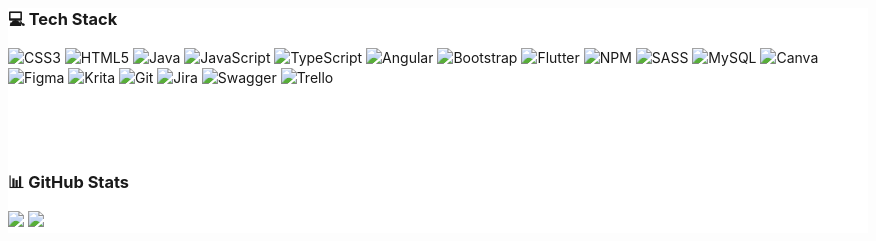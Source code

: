 <div align="left">

<h3>💻 Tech Stack</h3>

  
![CSS3](https://img.shields.io/badge/css3-%231572B6.svg?style=for-the-badge&logo=css3&logoColor=white) ![HTML5](https://img.shields.io/badge/html5-%23E34F26.svg?style=for-the-badge&logo=html5&logoColor=white) ![Java](https://img.shields.io/badge/java-%23ED8B00.svg?style=for-the-badge&logo=openjdk&logoColor=white) ![JavaScript](https://img.shields.io/badge/javascript-%23323330.svg?style=for-the-badge&logo=javascript&logoColor=%23F7DF1E) ![TypeScript](https://img.shields.io/badge/typescript-%23007ACC.svg?style=for-the-badge&logo=typescript&logoColor=white) ![Angular](https://img.shields.io/badge/angular-%23DD0031.svg?style=for-the-badge&logo=angular&logoColor=white) ![Bootstrap](https://img.shields.io/badge/bootstrap-%238511FA.svg?style=for-the-badge&logo=bootstrap&logoColor=white) ![Flutter](https://img.shields.io/badge/Flutter-%2302569B.svg?style=for-the-badge&logo=Flutter&logoColor=white) ![NPM](https://img.shields.io/badge/NPM-%23CB3837.svg?style=for-the-badge&logo=npm&logoColor=white) ![SASS](https://img.shields.io/badge/SASS-hotpink.svg?style=for-the-badge&logo=SASS&logoColor=white) ![MySQL](https://img.shields.io/badge/mysql-4479A1.svg?style=for-the-badge&logo=mysql&logoColor=white)  ![Canva](https://img.shields.io/badge/Canva-%2300C4CC.svg?style=for-the-badge&logo=Canva&logoColor=white) ![Figma](https://img.shields.io/badge/figma-%23F24E1E.svg?style=for-the-badge&logo=figma&logoColor=white) ![Krita](https://img.shields.io/badge/Krita-203759?style=for-the-badge&logo=krita&logoColor=EEF37B) ![Git](https://img.shields.io/badge/git-%23F05033.svg?style=for-the-badge&logo=git&logoColor=white) ![Jira](https://img.shields.io/badge/jira-%230A0FFF.svg?style=for-the-badge&logo=jira&logoColor=white) ![Swagger](https://img.shields.io/badge/-Swagger-%23Clojure?style=for-the-badge&logo=swagger&logoColor=white) ![Trello](https://img.shields.io/badge/Trello-%23026AA7.svg?style=for-the-badge&logo=Trello&logoColor=white)

#
  
</div>

<br>

<h3>📊 GitHub Stats</h3>

![](https://github-readme-stats.vercel.app/api?username=PedroLVA&theme=dark&border=false&include_all_commits=false&count_private=false&hide=prs)
![](https://github-readme-stats.vercel.app/api/top-langs/?username=PedroLVA&theme=dark&hide_border=false&include_all_commits=false&count_private=false&layout=compact)




